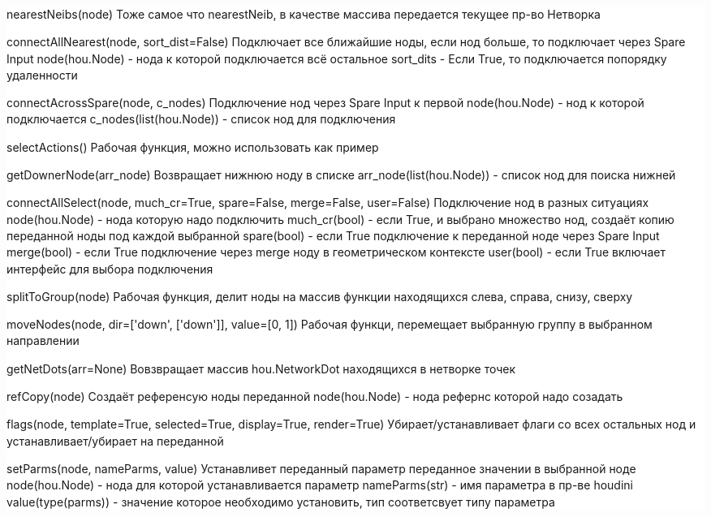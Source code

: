 
nearestNeibs(node)
	Тоже самое что nearestNeib, в качестве массива передается текущее пр-во Нетворка



connectAllNearest(node, sort_dist=False)
	Подключает все ближайшие ноды, если нод больше, то подключает через Spare Input
	node(hou.Node) - нода к которой подключается всё остальное
	sort_dits - Если True, то подключается попорядку удаленности


connectAcrossSpare(node, c_nodes)
	Подключение нод через Spare Input к первой
	node(hou.Node) - нод к которой подключается
	c_nodes(list(hou.Node)) - список нод для подключения


selectActions()
	Рабочая функция, можно использовать как пример


getDownerNode(arr_node)
	Возвращает нижнюю ноду в списке
	arr_node(list(hou.Node)) - список нод для поиска нижней


connectAllSelect(node, much_cr=True, spare=False, merge=False, user=False)
	Подключение нод в разных ситуациях
	node(hou.Node) - нода которую надо подключить
	much_cr(bool) - если True, и выбрано множество нод, создаёт копию переданной ноды под каждой выбранной
	spare(bool) - если True подключение к переданной ноде через Spare Input
	merge(bool) - если True подключение через merge ноду в геометрическом контексте
	user(bool) - если True включает интерфейс для выбора подключения


splitToGroup(node)
	Рабочая функция, делит ноды на массив функции находящихся слева, справа, снизу, сверху


moveNodes(node, dir=['down', ['down']], value=[0, 1])
	Рабочая функци, перемещает выбранную группу в выбранном направлении


getNetDots(arr=None)
	Вовзвращает массив hou.NetworkDot находящихся в нетворке точек


refCopy(node)
	Создаёт референсую ноды переданной 
	node(hou.Node) - нода рефернс которой надо созадать


flags(node, template=True, selected=True, display=True, render=True)
	Убирает/устанавливает флаги со всех остальных нод и устанавливает/убирает на переданной


setParms(node, nameParms, value)
	Устанавливет переданный параметр переданное значении в выбранной ноде
	node(hou.Node) - нода для которой устанавливается параметр
	nameParms(str) - имя параметра в пр-ве houdini
	value(type(parms)) - значение которое необходимо установить, тип соответсвует типу параметра

